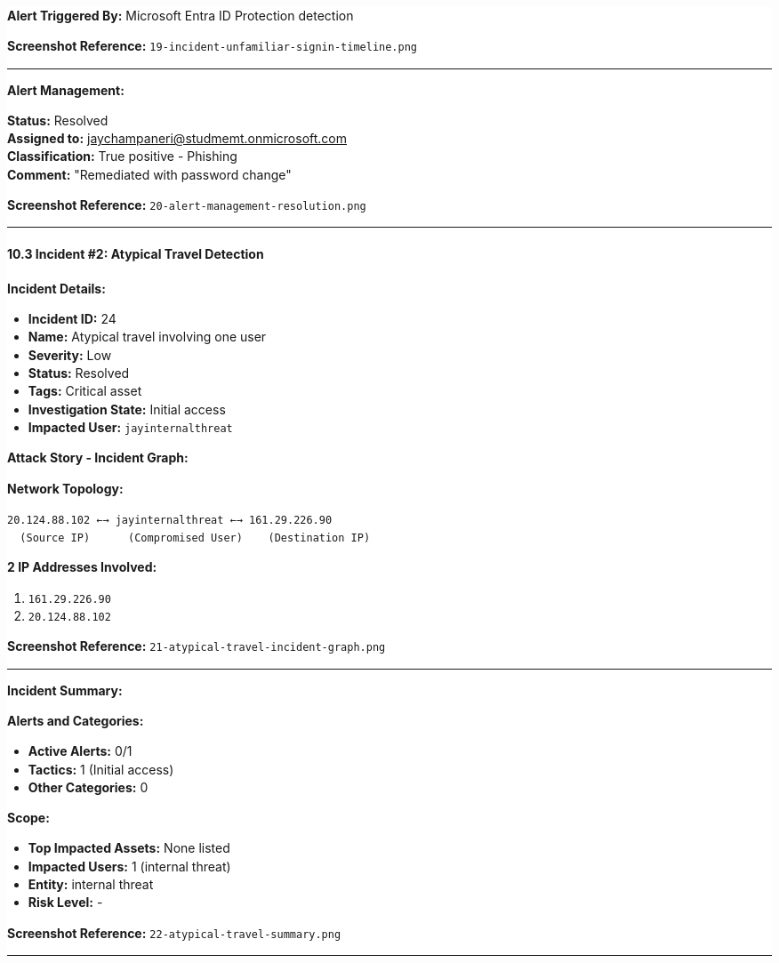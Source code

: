 **Alert Triggered By:** Microsoft Entra ID Protection detection

**Screenshot Reference:** `19-incident-unfamiliar-signin-timeline.png`

---

**Alert Management:**

**Status:** Resolved  
**Assigned to:** jaychampaneri@studmemt.onmicrosoft.com  
**Classification:** True positive - Phishing  
**Comment:** "Remediated with password change"

**Screenshot Reference:** `20-alert-management-resolution.png`

---

#### 10.3 Incident #2: Atypical Travel Detection

**Incident Details:**
- **Incident ID:** 24
- **Name:** Atypical travel involving one user
- **Severity:** Low
- **Status:** Resolved
- **Tags:** Critical asset
- **Investigation State:** Initial access
- **Impacted User:** `jayinternalthreat`

**Attack Story - Incident Graph:**

**Network Topology:**
```
20.124.88.102 ←→ jayinternalthreat ←→ 161.29.226.90
  (Source IP)      (Compromised User)    (Destination IP)
```

**2 IP Addresses Involved:**
1. `161.29.226.90`
2. `20.124.88.102`

**Screenshot Reference:** `21-atypical-travel-incident-graph.png`

---

**Incident Summary:**

**Alerts and Categories:**
- **Active Alerts:** 0/1
- **Tactics:** 1 (Initial access)
- **Other Categories:** 0

**Scope:**
- **Top Impacted Assets:** None listed
- **Impacted Users:** 1 (internal threat)
- **Entity:** internal threat
- **Risk Level:** -

**Screenshot Reference:** `22-atypical-travel-summary.png`

---